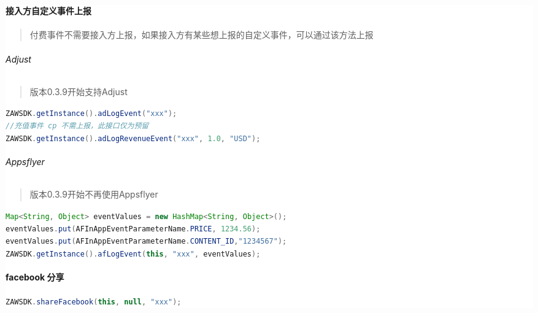 ```java
```

#### 接入方自定义事件上报
>付费事件不需要接入方上报，如果接入方有某些想上报的自定义事件，可以通过该方法上报
###### Adjust
> 版本0.3.9开始支持Adjust
```java
ZAWSDK.getInstance().adLogEvent("xxx");
//充值事件 cp 不需上报，此接口仅为预留
ZAWSDK.getInstance().adLogRevenueEvent("xxx", 1.0, "USD");
```
###### Appsflyer
> 版本0.3.9开始不再使用Appsflyer
```java
Map<String, Object> eventValues = new HashMap<String, Object>();
eventValues.put(AFInAppEventParameterName.PRICE, 1234.56);
eventValues.put(AFInAppEventParameterName.CONTENT_ID,"1234567");
ZAWSDK.getInstance().afLogEvent(this, "xxx", eventValues);
```

#### facebook 分享
```java
ZAWSDK.shareFacebook(this, null, "xxx");
```
